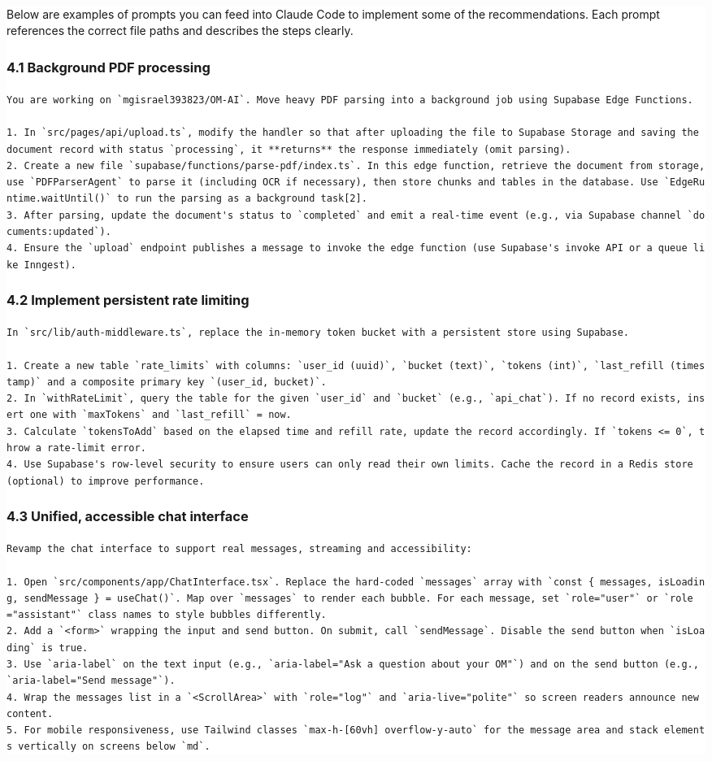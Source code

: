 Below are examples of prompts you can feed into Claude Code to implement some of the recommendations. Each prompt references the correct file paths and describes the steps clearly.

### 4.1 Background PDF processing

```
You are working on `mgisrael393823/OM-AI`. Move heavy PDF parsing into a background job using Supabase Edge Functions.

1. In `src/pages/api/upload.ts`, modify the handler so that after uploading the file to Supabase Storage and saving the document record with status `processing`, it **returns** the response immediately (omit parsing).
2. Create a new file `supabase/functions/parse-pdf/index.ts`. In this edge function, retrieve the document from storage, use `PDFParserAgent` to parse it (including OCR if necessary), then store chunks and tables in the database. Use `EdgeRuntime.waitUntil()` to run the parsing as a background task[2].
3. After parsing, update the document's status to `completed` and emit a real‑time event (e.g., via Supabase channel `documents:updated`).
4. Ensure the `upload` endpoint publishes a message to invoke the edge function (use Supabase's invoke API or a queue like Inngest).
```

### 4.2 Implement persistent rate limiting

```
In `src/lib/auth-middleware.ts`, replace the in‑memory token bucket with a persistent store using Supabase.

1. Create a new table `rate_limits` with columns: `user_id (uuid)`, `bucket (text)`, `tokens (int)`, `last_refill (timestamp)` and a composite primary key `(user_id, bucket)`.
2. In `withRateLimit`, query the table for the given `user_id` and `bucket` (e.g., `api_chat`). If no record exists, insert one with `maxTokens` and `last_refill` = now.
3. Calculate `tokensToAdd` based on the elapsed time and refill rate, update the record accordingly. If `tokens <= 0`, throw a rate‑limit error.
4. Use Supabase's row‑level security to ensure users can only read their own limits. Cache the record in a Redis store (optional) to improve performance.
```

### 4.3 Unified, accessible chat interface

```
Revamp the chat interface to support real messages, streaming and accessibility:

1. Open `src/components/app/ChatInterface.tsx`. Replace the hard‑coded `messages` array with `const { messages, isLoading, sendMessage } = useChat()`. Map over `messages` to render each bubble. For each message, set `role="user"` or `role="assistant"` class names to style bubbles differently.
2. Add a `<form>` wrapping the input and send button. On submit, call `sendMessage`. Disable the send button when `isLoading` is true.
3. Use `aria-label` on the text input (e.g., `aria-label="Ask a question about your OM"`) and on the send button (e.g., `aria-label="Send message"`).
4. Wrap the messages list in a `<ScrollArea>` with `role="log"` and `aria-live="polite"` so screen readers announce new content.
5. For mobile responsiveness, use Tailwind classes `max-h-[60vh] overflow-y-auto` for the message area and stack elements vertically on screens below `md`.
```
